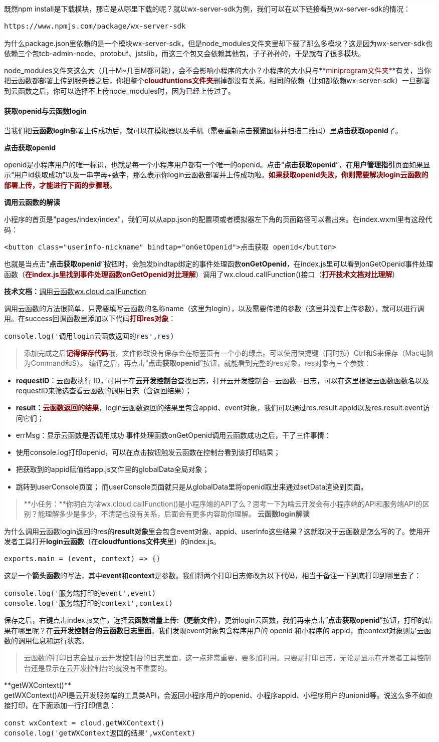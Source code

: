 既然npm install是下载模块，那它是从哪里下载的呢？就以wx-server-sdk为例，我们可以在以下链接看到wx-server-sdk的情况：
<pre class="lang:xhtml decode:true">https://www.npmjs.com/package/wx-server-sdk</pre>
为什么package.json里依赖的是一个模块wx-server-sdk，但是node_modules文件夹里却下载了那么多模块？这是因为wx-server-sdk也依赖三个包tcb-admin-node、protobuf、jstslib，而这三个包又会依赖其他包，子子孙孙的，于是就有了很多模块。

node_modules文件夹这么大（几十M~几百M都可能），会不会影响小程序的大小？小程序的大小只与**<span style="color: #800000;">miniprogram文件夹</span>**有关，当你把云函数都部署上传到服务器之后，你把整个<span style="color: #800000;">**cloudfuntions文件夹**</span>删掉都没有关系。相同的依赖（比如都依赖wx-server-sdk）一旦部署到云函数之后，你可以选择不上传node_modules时，因为已经上传过了。

#### 获取openid与云函数login

当我们把**云函数login**部署上传成功后，就可以在模拟器以及手机（需要重新点击**预览**图标并扫描二维码）里**点击获取openid**了。

**点击获取openid**

openid是小程序用户的唯一标识，也就是每一个小程序用户都有一个唯一的openid。点击“**点击获取openid**”，在**用户管理指引**页面如果显示“用户id获取成功”以及一串字母+数字，那么表示你login云函数部署并上传成功啦。<span style="color: #800000;">**如果获取openid失败，你则需要解决login云函数的部署上传，才能进行下面的步骤哦**</span>。

**调用云函数的解读**

小程序的首页是"pages/index/index"，我们可以从app.json的配置项或者模拟器左下角的页面路径可以看出来。在index.wxml里有这段代码：
<pre class="lang:xhtml decode:true ">&lt;button class="userinfo-nickname" bindtap="onGetOpenid"&gt;点击获取 openid&lt;/button&gt;</pre>
也就是当点击“**点击获取openid**”按钮时，会触发bindtap绑定的事件处理函数**onGetOpenid**，在index.js里可以看到onGetOpenid事件处理函数（<span style="color: #800000;">**在index.js里找到事件处理函数onGetOpenid对比理解**</span>）调用了wx.cloud.callFunction()接口（<span style="color: #800000;">**打开技术文档对比理解**</span>）

**技术文档：**[调用云函数wx.cloud.callFunction](https://developers.weixin.qq.com/miniprogram/dev/wxcloud/reference-client-api/functions/callFunction.html)

调用云函数的方法很简单，只需要填写云函数的名称name（这里为login），以及需要传递的参数（这里并没有上传参数），就可以进行调用。在success回调函数里添加以下代码<span style="color: #800000;">**打印res对象**</span>：
<pre class="lang:js decode:true ">console.log('调用login云函数返回的res',res)</pre>
> 添加完成之后<span style="color: #800000;">**记得保存代码**</span>哦，文件修改没有保存会在标签页有一个小的绿点。可以使用快捷键（同时按）Ctrl和S来保存（Mac电脑为Command和S）。
编译之后，再点击“**点击获取openid**”按钮，就能看到完整的res对象，res对象有三个参数：

*   **requestID**：云函数执行 ID，可用于在**云开发控制台**查找日志，打开云开发控制台--云函数--日志，可以在这里根据云函数函数名以及requestID来筛选查看云函数的调用日志（含返回结果）；
*   **result：**<span style="color: #800000;">**云函数返回的结果**</span>，login云函数返回的结果里包含appid、event对象，我们可以通过res.result.appid以及res.result.event访问它们；
*   errMsg：显示云函数是否调用成功
事件处理函数onGetOpenid调用云函数成功之后，干了三件事情：

*   使用console.log打印openid，可以在点击按钮触发云函数在控制台看到该打印结果；
*   把获取到的appid赋值给app.js文件里的globalData全局对象；
*   跳转到userConsole页面；
而userConsole页面就只是从globalData里将openid取出来通过setData渲染到页面。
> **小任务：**你明白为啥wx.cloud.callFunction()是小程序端的API了么？思考一下为啥云开发会有小程序端的API和服务端API的区别？能理解多少是多少，不清楚也没有关系，后面会有更多内容助你理解。
**云函数login解读**

为什么调用云函数login返回的res的**result对象**里会包含event对象、appid、userInfo这些结果？这就取决于云函数是怎么写的了。使用开发者工具打开**login云函数**（在**cloudfuntions文件夹**里）的index.js。
<pre class="lang:js decode:true ">exports.main = (event, context) =&gt; {}</pre>
这是一个**箭头函数**的写法，其中**event**和**context**是参数。我们将两个打印日志修改为以下代码，相当于备注一下到底打印到哪里去了：
<pre class="lang:js decode:true ">console.log('服务端打印的event',event)
console.log('服务端打印的context',context)</pre>
保存之后，右键点击index.js文件，选择**云函数增量上传:（更新文件）**，更新login云函数，我们再来点击“**点击获取openid**”按钮，打印的结果在哪里呢？在**云开发控制台的云函数日志里面**。我们发现event对象包含程序用户的 openid 和小程序的 appid，而context对象则是云函数的调用信息和运行状态。
> 云函数的打印日志会显示云开发控制台的日志里面，这一点非常重要，要多加利用。只要是打印日志，无论是显示在开发者工具控制台还是显示在云开发控制台的就没有不重要的。
<div>
<div>**getWXContext()**</div>
</div>
getWXContext()API是云开发服务端的工具类API，会返回小程序用户的openid、小程序appid、小程序用户的unionid等。说这么多不如直接打印，在下面添加一行打印信息：
<pre class="lang:js decode:true ">const wxContext = cloud.getWXContext()
console.log('getWXContext返回的结果',wxContext)</pre>